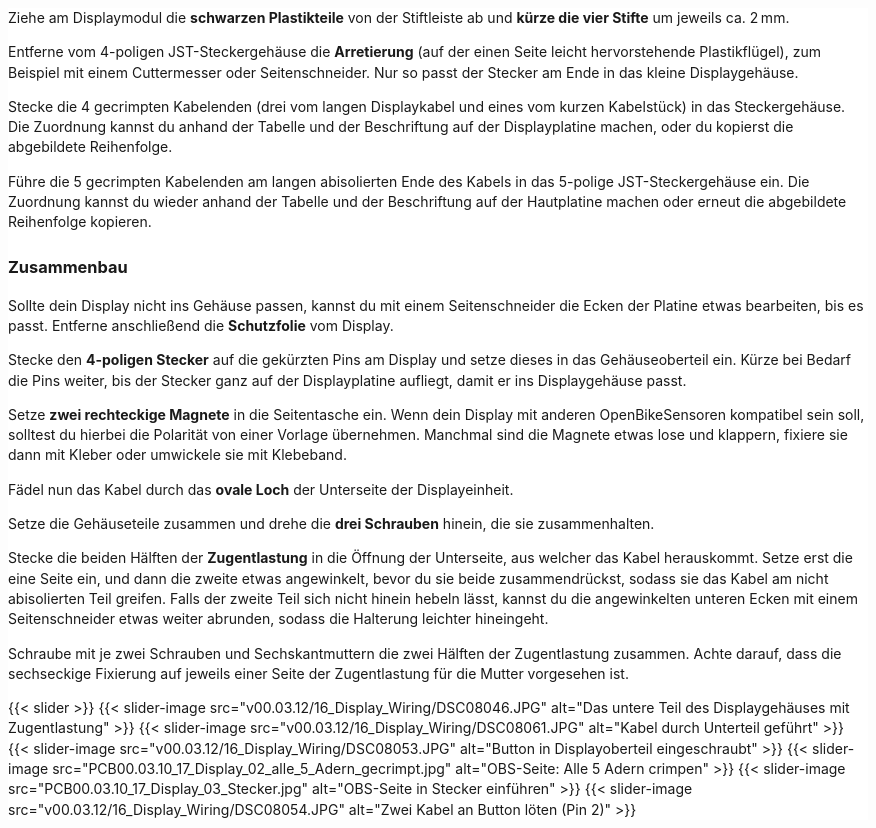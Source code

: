 Ziehe am Displaymodul die **schwarzen Plastikteile** von der Stiftleiste ab und
**kürze die vier Stifte** um jeweils ca. 2&thinsp;mm.

Entferne vom 4-poligen JST-Steckergehäuse die **Arretierung** (auf der einen Seite
leicht hervorstehende Plastikflügel), zum Beispiel mit einem Cuttermesser oder
Seitenschneider. Nur so passt der Stecker am Ende in das kleine Displaygehäuse.

Stecke die 4 gecrimpten Kabelenden (drei vom langen Displaykabel und eines vom
kurzen Kabelstück) in das Steckergehäuse. Die Zuordnung kannst du anhand der
Tabelle und der Beschriftung auf der Displayplatine machen, oder du kopierst
die abgebildete Reihenfolge.

Führe die 5 gecrimpten Kabelenden am langen abisolierten Ende des Kabels in das
5-polige JST-Steckergehäuse ein. Die Zuordnung kannst du wieder anhand der
Tabelle und der Beschriftung auf der Hautplatine machen oder erneut die
abgebildete Reihenfolge kopieren.

### Zusammenbau
Sollte dein Display nicht ins Gehäuse
passen, kannst du mit einem Seitenschneider die Ecken der Platine etwas
bearbeiten, bis es passt.
Entferne anschließend die **Schutzfolie** vom Display.

Stecke den **4-poligen Stecker** auf die gekürzten Pins am Display und setze
dieses in das Gehäuseoberteil ein. Kürze bei Bedarf die Pins weiter, bis der
Stecker ganz auf der Displayplatine aufliegt, damit er ins Displaygehäuse
passt.

Setze **zwei rechteckige Magnete** in die Seitentasche ein. Wenn dein Display
mit anderen OpenBikeSensoren kompatibel sein soll, solltest du hierbei die
Polarität von einer Vorlage übernehmen. Manchmal sind die Magnete etwas lose
und klappern, fixiere sie dann mit Kleber oder umwickele sie mit Klebeband.

Fädel nun das Kabel durch das **ovale Loch** der Unterseite der Displayeinheit.

Setze die Gehäuseteile zusammen und drehe die **drei Schrauben** hinein, die sie
zusammenhalten.

Stecke die beiden Hälften der **Zugentlastung** in die Öffnung der Unterseite,
aus welcher das Kabel herauskommt. Setze erst die eine Seite ein, und dann die
zweite etwas angewinkelt, bevor du sie beide zusammendrückst, sodass sie das
Kabel am nicht abisolierten Teil greifen. Falls der zweite Teil sich nicht
hinein hebeln lässt, kannst du die angewinkelten unteren Ecken mit einem
Seitenschneider etwas weiter abrunden, sodass die Halterung leichter hineingeht.

Schraube mit je zwei Schrauben und Sechskantmuttern die zwei Hälften der Zugentlastung
zusammen. Achte darauf, dass die sechseckige Fixierung auf jeweils einer Seite
der Zugentlastung für die Mutter vorgesehen ist.

{{< slider >}}
  {{< slider-image
    src="v00.03.12/16_Display_Wiring/DSC08046.JPG"
    alt="Das untere Teil des Displaygehäuses mit Zugentlastung" >}}
  {{< slider-image
    src="v00.03.12/16_Display_Wiring/DSC08061.JPG"
    alt="Kabel durch Unterteil geführt" >}}
  {{< slider-image
    src="v00.03.12/16_Display_Wiring/DSC08053.JPG"
    alt="Button in Displayoberteil eingeschraubt" >}}
  {{< slider-image
    src="PCB00.03.10_17_Display_02_alle_5_Adern_gecrimpt.jpg"
    alt="OBS-Seite: Alle 5 Adern crimpen" >}}
  {{< slider-image
    src="PCB00.03.10_17_Display_03_Stecker.jpg"
    alt="OBS-Seite in Stecker einführen" >}}
  {{< slider-image
    src="v00.03.12/16_Display_Wiring/DSC08054.JPG"
    alt="Zwei Kabel an Button löten (Pin 2)" >}}